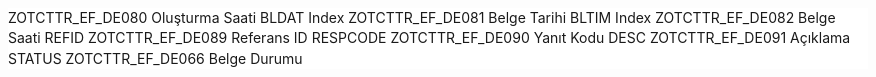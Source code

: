    <td>ZOTCTTR_EF_DE080
   </td>
   <td>Oluşturma Saati
   </td>
  </tr>
  <tr>
   <td>BLDAT
   </td>
   <td>Index
   </td>
   <td>ZOTCTTR_EF_DE081
   </td>
   <td>Belge Tarihi
   </td>
  </tr>
  <tr>
   <td>BLTIM
   </td>
   <td>Index
   </td>
   <td>ZOTCTTR_EF_DE082
   </td>
   <td>Belge Saati
   </td>
  </tr>
  <tr>
   <td>REFID
   </td>
   <td>
   </td>
   <td>ZOTCTTR_EF_DE089
   </td>
   <td>Referans ID
   </td>
  </tr>
  <tr>
   <td>RESPCODE
   </td>
   <td>
   </td>
   <td>ZOTCTTR_EF_DE090
   </td>
   <td>Yanıt Kodu
   </td>
  </tr>
  <tr>
   <td>DESC
   </td>
   <td>
   </td>
   <td>ZOTCTTR_EF_DE091
   </td>
   <td>Açıklama
   </td>
  </tr>
  <tr>
   <td>STATUS
   </td>
   <td>
   </td>
   <td>ZOTCTTR_EF_DE066
   </td>
   <td>Belge Durumu
   </td>
